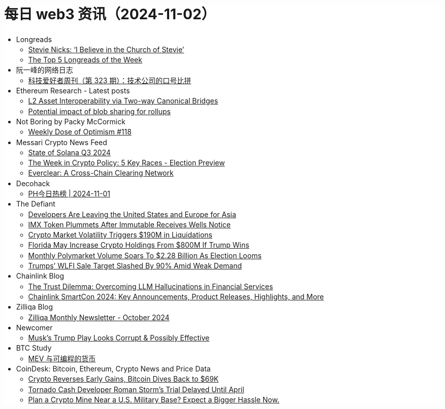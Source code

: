 # 每日 web3 资讯（2024-11-02）

- Longreads
  - [Stevie Nicks: ‘I Believe in the Church of Stevie’](https://longreads.com/2024/11/01/stevie-nicks-i-believe-in-the-church-of-stevie/)
  - [The Top 5 Longreads of the Week](https://longreads.com/2024/11/01/the-top-5-longreads-of-the-week-538/)
- 阮一峰的网络日志
  - [科技爱好者周刊（第 323 期）：技术公司的口号比拼](http://www.ruanyifeng.com/blog/2024/11/weekly-issue-323.html)
- Ethereum Research - Latest posts
  - [L2 Asset Interoperability via Two-way Canonical Bridges](https://ethresear.ch/t/l2-asset-interoperability-via-two-way-canonical-bridges/20039#post_8)
  - [Potential impact of blob sharing for rollups](https://ethresear.ch/t/potential-impact-of-blob-sharing-for-rollups/20619#post_4)
- Not Boring by Packy McCormick
  - [Weekly Dose of Optimism #118](https://www.notboring.co/p/weekly-dose-of-optimism-118)
- Messari Crypto News Feed
  - [State of Solana Q3 2024](https://messari.io/article/state-of-solana-q3-2024)
  - [The Week in Crypto Policy: 5 Key Races - Election Preview](https://messari.io/article/the-week-in-crypto-policy-5-key-races-election-preview)
  - [Everclear: A Cross-Chain Clearing Network](https://messari.io/article/everclear-a-cross-chain-clearing-network)
- Decohack
  - [PH今日热榜 | 2024-11-01](https://decohack.com/producthunt-daily-2024-11-01/)
- The Defiant
  - [Developers Are Leaving the United States and Europe for Asia](https://thedefiant.io/news/blockchains/developers-are-leaving-the-united-states-and-europe-for-asia)
  - [IMX Token Plummets After Immutable Receives Wells Notice](https://thedefiant.io/news/regulation/imx-token-plummets-after-immutable-receives-wells-notice)
  - [Crypto Market Volatility Triggers $190M in Liquidations](https://thedefiant.io/news/markets/crypto-market-volatility-triggers-usd190m-in-liquidations)
  - [Florida May Increase Crypto Holdings From $800M If Trump Wins](https://thedefiant.io/news/regulation/florida-cfo-wants-to-increase-the-state-s-crypto-holdings-from-usd800m-if-trump-wins)
  - [Monthly Polymarket Volume Soars To $2.28 Billion As Election Looms](https://thedefiant.io/news/defi/monthly-polymarket-volume-soars-to-usd2-28-billion-as-election-looms)
  - [Trumps’ WLFI Sale Target Slashed By 90% Amid Weak Demand](https://thedefiant.io/news/tokens/trumps-wlfi-sale-target-slashed-by-90-amid-weak-demand)
- Chainlink Blog
  - [The Trust Dilemma: Overcoming LLM Hallucinations in Financial Services](https://blog.chain.link/the-trust-dilemma/)
  - [Chainlink SmartCon 2024: Key Announcements, Product Releases, Highlights, and More](https://blog.chain.link/smartcon-2024-recap/)
- Zilliqa Blog
  - [Zilliqa Monthly Newsletter - October 2024](https://blog.zilliqa.com/zilliqa-monthly-newsletter-october-2024/)
- Newcomer
  - [Musk’s Trump Play Looks Corrupt & Possibly Effective](https://www.newcomer.co/p/musks-trump-play-looks-corrupt-and)
- BTC Study
  - [MEV 与可编程的货币](https://www.btcstudy.org/2024/11/01/miner-extractable-value-mev-and-programmable-money-the-good-the-bad-and-the-ugly/)
- CoinDesk: Bitcoin, Ethereum, Crypto News and Price Data
  - [Crypto Reverses Early Gains, Bitcoin Dives Back to $69K](https://www.coindesk.com/markets/2024/11/01/crypto-reverses-early-gains-bitcoin-dives-back-to-69k/?utm_medium=referral&utm_source=rss&utm_campaign=headlines)
  - [Tornado Cash Developer Roman Storm’s Trial Delayed Until April](https://www.coindesk.com/policy/2024/11/01/tornado-cash-developer-roman-storms-trial-pushed-to-april/?utm_medium=referral&utm_source=rss&utm_campaign=headlines)
  - [Plan a Crypto Mine Near a U.S. Military Base? Expect a Bigger Hassle Now.](https://www.coindesk.com/policy/2024/11/01/plan-a-crypto-mine-near-a-us-military-base-expect-a-bigger-hassle-now/?utm_medium=referral&utm_source=rss&utm_campaign=headlines)